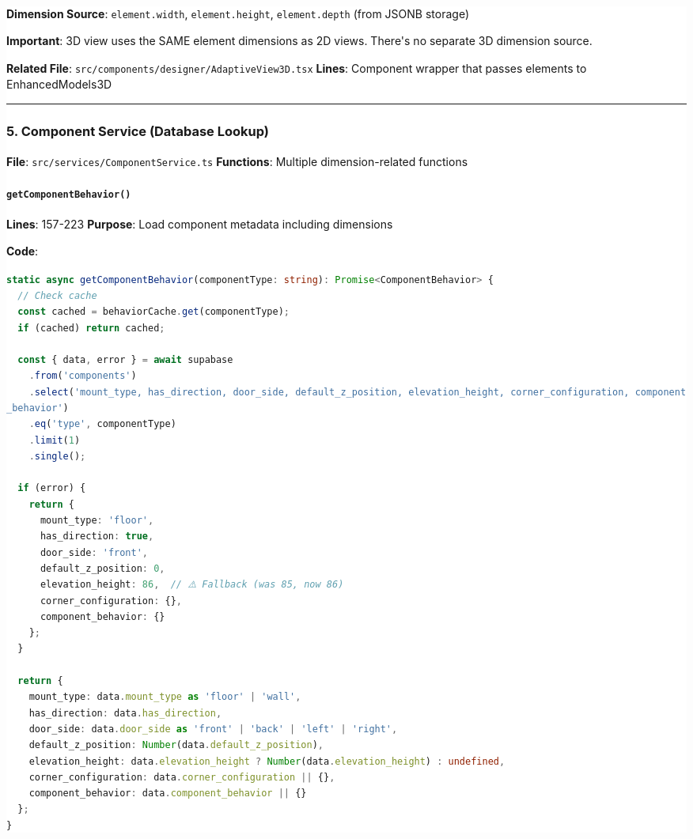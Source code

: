 **Dimension Source**: `element.width`, `element.height`, `element.depth` (from JSONB storage)

**Important**: 3D view uses the SAME element dimensions as 2D views. There's no separate 3D dimension source.

**Related File**: `src/components/designer/AdaptiveView3D.tsx`
**Lines**: Component wrapper that passes elements to EnhancedModels3D

---

### 5. Component Service (Database Lookup)

**File**: `src/services/ComponentService.ts`
**Functions**: Multiple dimension-related functions

#### `getComponentBehavior()`

**Lines**: 157-223
**Purpose**: Load component metadata including dimensions

**Code**:
```typescript
static async getComponentBehavior(componentType: string): Promise<ComponentBehavior> {
  // Check cache
  const cached = behaviorCache.get(componentType);
  if (cached) return cached;

  const { data, error } = await supabase
    .from('components')
    .select('mount_type, has_direction, door_side, default_z_position, elevation_height, corner_configuration, component_behavior')
    .eq('type', componentType)
    .limit(1)
    .single();

  if (error) {
    return {
      mount_type: 'floor',
      has_direction: true,
      door_side: 'front',
      default_z_position: 0,
      elevation_height: 86,  // ⚠️ Fallback (was 85, now 86)
      corner_configuration: {},
      component_behavior: {}
    };
  }

  return {
    mount_type: data.mount_type as 'floor' | 'wall',
    has_direction: data.has_direction,
    door_side: data.door_side as 'front' | 'back' | 'left' | 'right',
    default_z_position: Number(data.default_z_position),
    elevation_height: data.elevation_height ? Number(data.elevation_height) : undefined,
    corner_configuration: data.corner_configuration || {},
    component_behavior: data.component_behavior || {}
  };
}
```
